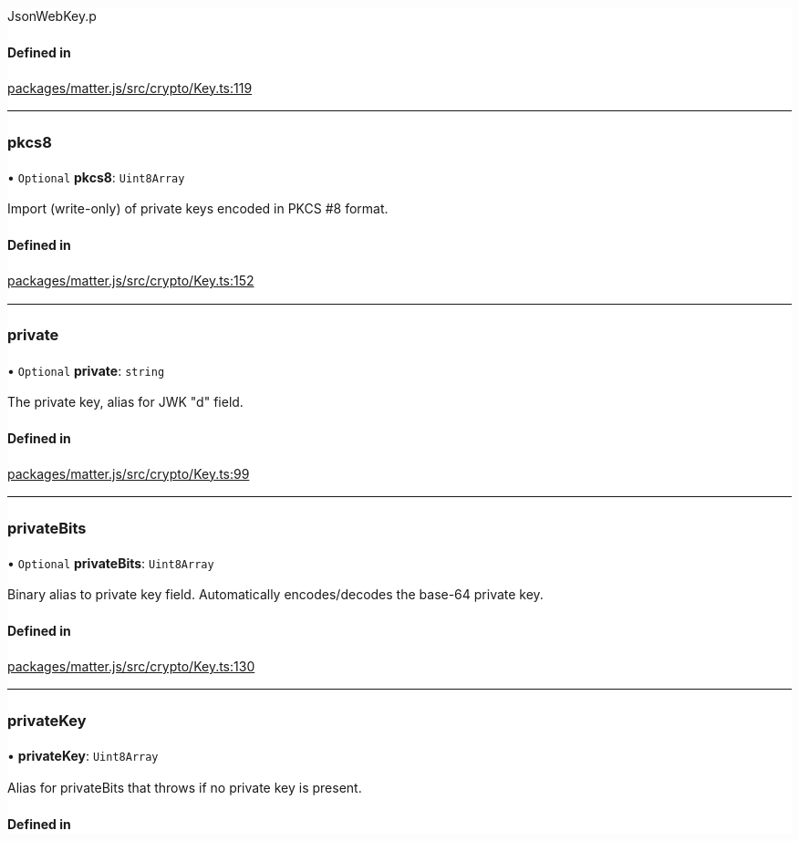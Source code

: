 JsonWebKey.p

#### Defined in

[packages/matter.js/src/crypto/Key.ts:119](https://github.com/project-chip/matter.js/blob/c15b1068/packages/matter.js/src/crypto/Key.ts#L119)

___

### pkcs8

• `Optional` **pkcs8**: `Uint8Array`

Import (write-only) of private keys encoded in PKCS #8 format.

#### Defined in

[packages/matter.js/src/crypto/Key.ts:152](https://github.com/project-chip/matter.js/blob/c15b1068/packages/matter.js/src/crypto/Key.ts#L152)

___

### private

• `Optional` **private**: `string`

The private key, alias for JWK "d" field.

#### Defined in

[packages/matter.js/src/crypto/Key.ts:99](https://github.com/project-chip/matter.js/blob/c15b1068/packages/matter.js/src/crypto/Key.ts#L99)

___

### privateBits

• `Optional` **privateBits**: `Uint8Array`

Binary alias to private key field.  Automatically encodes/decodes the
base-64 private key.

#### Defined in

[packages/matter.js/src/crypto/Key.ts:130](https://github.com/project-chip/matter.js/blob/c15b1068/packages/matter.js/src/crypto/Key.ts#L130)

___

### privateKey

• **privateKey**: `Uint8Array`

Alias for privateBits that throws if no private key is present.

#### Defined in
